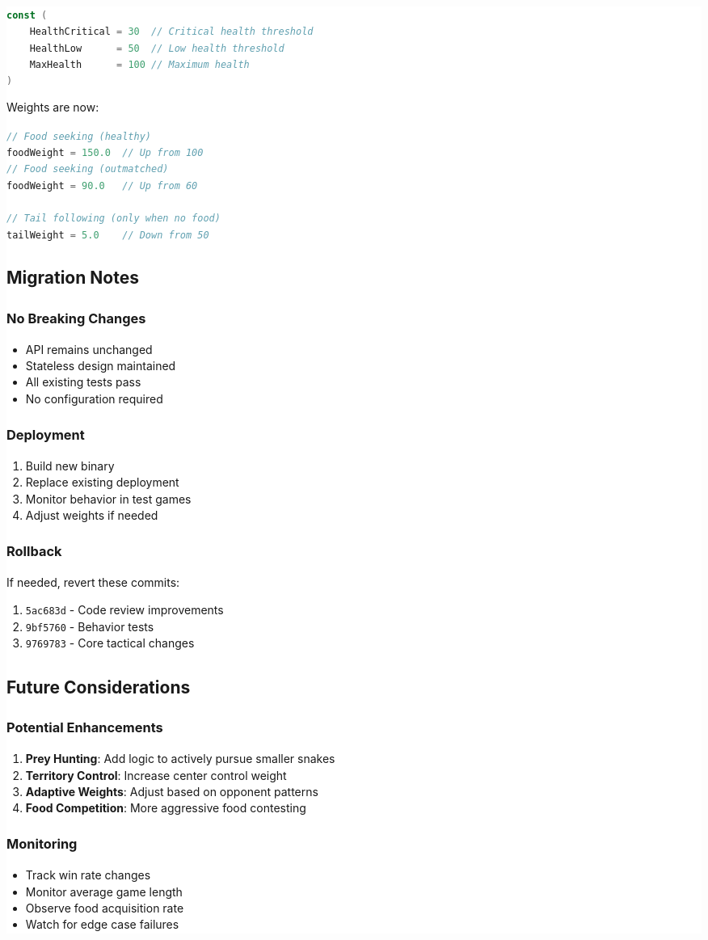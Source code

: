 ```go
const (
    HealthCritical = 30  // Critical health threshold
    HealthLow      = 50  // Low health threshold
    MaxHealth      = 100 // Maximum health
)
```

Weights are now:

```go
// Food seeking (healthy)
foodWeight = 150.0  // Up from 100
// Food seeking (outmatched)
foodWeight = 90.0   // Up from 60

// Tail following (only when no food)
tailWeight = 5.0    // Down from 50
```

## Migration Notes

### No Breaking Changes
- API remains unchanged
- Stateless design maintained
- All existing tests pass
- No configuration required

### Deployment
1. Build new binary
2. Replace existing deployment
3. Monitor behavior in test games
4. Adjust weights if needed

### Rollback
If needed, revert these commits:
1. `5ac683d` - Code review improvements
2. `9bf5760` - Behavior tests
3. `9769783` - Core tactical changes

## Future Considerations

### Potential Enhancements
1. **Prey Hunting**: Add logic to actively pursue smaller snakes
2. **Territory Control**: Increase center control weight
3. **Adaptive Weights**: Adjust based on opponent patterns
4. **Food Competition**: More aggressive food contesting

### Monitoring
- Track win rate changes
- Monitor average game length
- Observe food acquisition rate
- Watch for edge case failures
